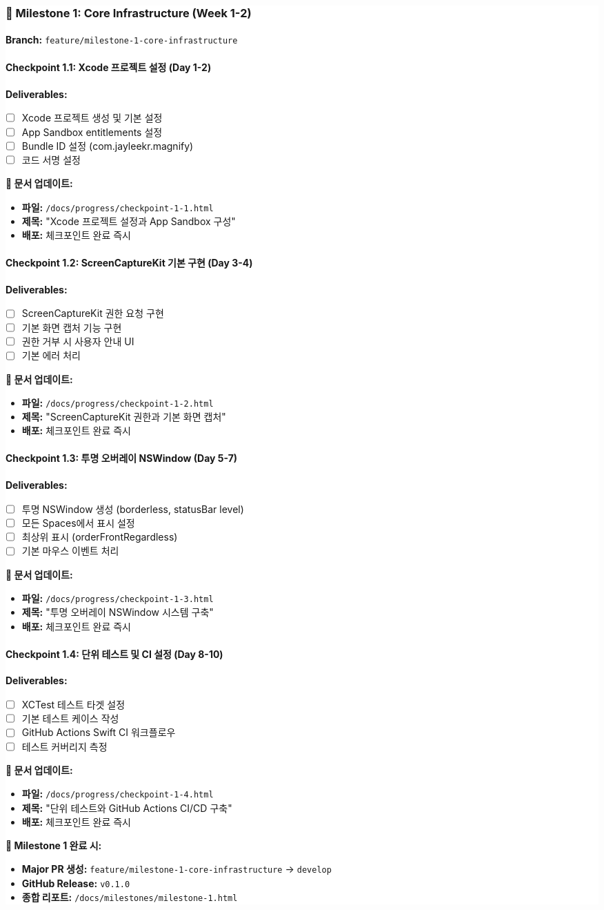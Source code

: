 ### 🎯 Milestone 1: Core Infrastructure (Week 1-2)
**Branch:** `feature/milestone-1-core-infrastructure`

#### Checkpoint 1.1: Xcode 프로젝트 설정 (Day 1-2)
**Deliverables:**
- [ ] Xcode 프로젝트 생성 및 기본 설정
- [ ] App Sandbox entitlements 설정
- [ ] Bundle ID 설정 (com.jayleekr.magnify)
- [ ] 코드 서명 설정

**📝 문서 업데이트:**
- **파일:** `/docs/progress/checkpoint-1-1.html`
- **제목:** "Xcode 프로젝트 설정과 App Sandbox 구성"
- **배포:** 체크포인트 완료 즉시

#### Checkpoint 1.2: ScreenCaptureKit 기본 구현 (Day 3-4)
**Deliverables:**
- [ ] ScreenCaptureKit 권한 요청 구현
- [ ] 기본 화면 캡처 기능 구현
- [ ] 권한 거부 시 사용자 안내 UI
- [ ] 기본 에러 처리

**📝 문서 업데이트:**
- **파일:** `/docs/progress/checkpoint-1-2.html`
- **제목:** "ScreenCaptureKit 권한과 기본 화면 캡처"
- **배포:** 체크포인트 완료 즉시

#### Checkpoint 1.3: 투명 오버레이 NSWindow (Day 5-7)
**Deliverables:**
- [ ] 투명 NSWindow 생성 (borderless, statusBar level)
- [ ] 모든 Spaces에서 표시 설정
- [ ] 최상위 표시 (orderFrontRegardless)
- [ ] 기본 마우스 이벤트 처리

**📝 문서 업데이트:**
- **파일:** `/docs/progress/checkpoint-1-3.html`
- **제목:** "투명 오버레이 NSWindow 시스템 구축"
- **배포:** 체크포인트 완료 즉시

#### Checkpoint 1.4: 단위 테스트 및 CI 설정 (Day 8-10)
**Deliverables:**
- [ ] XCTest 테스트 타겟 설정
- [ ] 기본 테스트 케이스 작성
- [ ] GitHub Actions Swift CI 워크플로우
- [ ] 테스트 커버리지 측정

**📝 문서 업데이트:**
- **파일:** `/docs/progress/checkpoint-1-4.html`
- **제목:** "단위 테스트와 GitHub Actions CI/CD 구축"
- **배포:** 체크포인트 완료 즉시

**🎉 Milestone 1 완료 시:**
- **Major PR 생성:** `feature/milestone-1-core-infrastructure` → `develop`
- **GitHub Release:** `v0.1.0`
- **종합 리포트:** `/docs/milestones/milestone-1.html`
